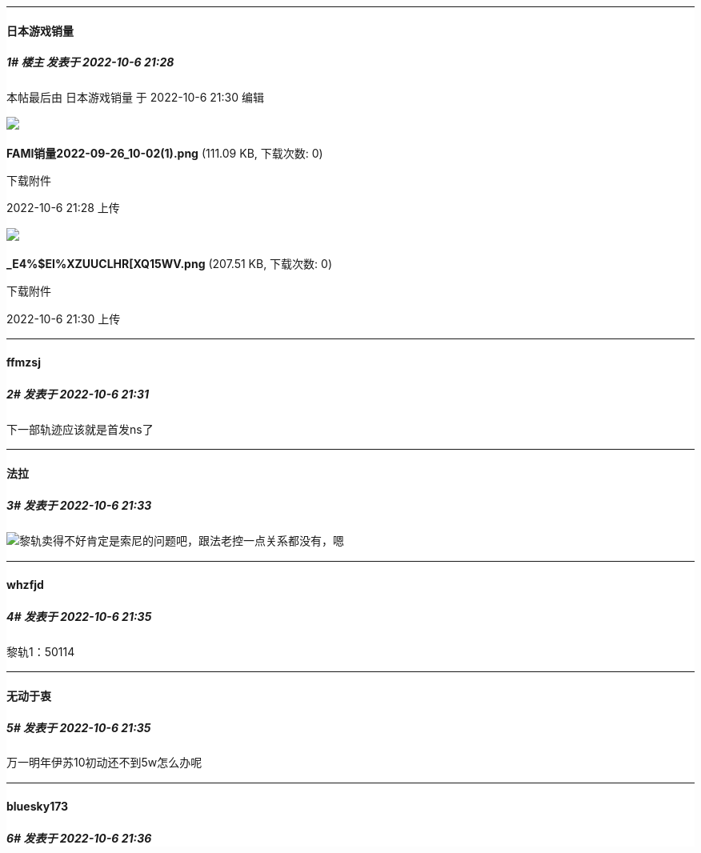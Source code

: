 

*****

####  日本游戏销量  
##### 1#       楼主       发表于 2022-10-6 21:28

 本帖最后由 日本游戏销量 于 2022-10-6 21:30 编辑 

<img src="https://img.saraba1st.com/forum/202210/06/212832hem6m7qlmz92px67.png" referrerpolicy="no-referrer">

<strong>FAMI销量2022-09-26_10-02(1).png</strong> (111.09 KB, 下载次数: 0)

下载附件

2022-10-6 21:28 上传

<img src="https://img.saraba1st.com/forum/202210/06/213028bwogmtgw1wx9d1e2.png" referrerpolicy="no-referrer">

<strong>_E4%$EI%XZUUCLHR[XQ15WV.png</strong> (207.51 KB, 下载次数: 0)

下载附件

2022-10-6 21:30 上传

*****

####  ffmzsj  
##### 2#       发表于 2022-10-6 21:31

下一部轨迹应该就是首发ns了

*****

####  法拉  
##### 3#       发表于 2022-10-6 21:33

<img src="https://static.saraba1st.com/image/smiley/face2017/067.png" referrerpolicy="no-referrer">黎轨卖得不好肯定是索尼的问题吧，跟法老控一点关系都没有，嗯

*****

####  whzfjd  
##### 4#       发表于 2022-10-6 21:35

黎轨1：50114

*****

####  无动于衷  
##### 5#       发表于 2022-10-6 21:35

万一明年伊苏10初动还不到5w怎么办呢

*****

####  bluesky173  
##### 6#       发表于 2022-10-6 21:36
